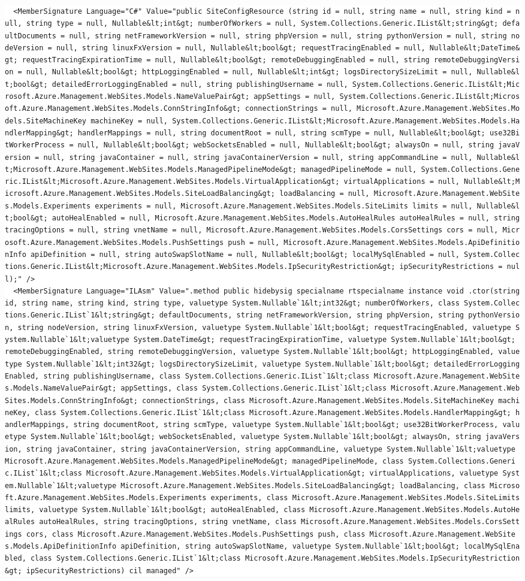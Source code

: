       <MemberSignature Language="C#" Value="public SiteConfigResource (string id = null, string name = null, string kind = null, string type = null, Nullable&lt;int&gt; numberOfWorkers = null, System.Collections.Generic.IList&lt;string&gt; defaultDocuments = null, string netFrameworkVersion = null, string phpVersion = null, string pythonVersion = null, string nodeVersion = null, string linuxFxVersion = null, Nullable&lt;bool&gt; requestTracingEnabled = null, Nullable&lt;DateTime&gt; requestTracingExpirationTime = null, Nullable&lt;bool&gt; remoteDebuggingEnabled = null, string remoteDebuggingVersion = null, Nullable&lt;bool&gt; httpLoggingEnabled = null, Nullable&lt;int&gt; logsDirectorySizeLimit = null, Nullable&lt;bool&gt; detailedErrorLoggingEnabled = null, string publishingUsername = null, System.Collections.Generic.IList&lt;Microsoft.Azure.Management.WebSites.Models.NameValuePair&gt; appSettings = null, System.Collections.Generic.IList&lt;Microsoft.Azure.Management.WebSites.Models.ConnStringInfo&gt; connectionStrings = null, Microsoft.Azure.Management.WebSites.Models.SiteMachineKey machineKey = null, System.Collections.Generic.IList&lt;Microsoft.Azure.Management.WebSites.Models.HandlerMapping&gt; handlerMappings = null, string documentRoot = null, string scmType = null, Nullable&lt;bool&gt; use32BitWorkerProcess = null, Nullable&lt;bool&gt; webSocketsEnabled = null, Nullable&lt;bool&gt; alwaysOn = null, string javaVersion = null, string javaContainer = null, string javaContainerVersion = null, string appCommandLine = null, Nullable&lt;Microsoft.Azure.Management.WebSites.Models.ManagedPipelineMode&gt; managedPipelineMode = null, System.Collections.Generic.IList&lt;Microsoft.Azure.Management.WebSites.Models.VirtualApplication&gt; virtualApplications = null, Nullable&lt;Microsoft.Azure.Management.WebSites.Models.SiteLoadBalancing&gt; loadBalancing = null, Microsoft.Azure.Management.WebSites.Models.Experiments experiments = null, Microsoft.Azure.Management.WebSites.Models.SiteLimits limits = null, Nullable&lt;bool&gt; autoHealEnabled = null, Microsoft.Azure.Management.WebSites.Models.AutoHealRules autoHealRules = null, string tracingOptions = null, string vnetName = null, Microsoft.Azure.Management.WebSites.Models.CorsSettings cors = null, Microsoft.Azure.Management.WebSites.Models.PushSettings push = null, Microsoft.Azure.Management.WebSites.Models.ApiDefinitionInfo apiDefinition = null, string autoSwapSlotName = null, Nullable&lt;bool&gt; localMySqlEnabled = null, System.Collections.Generic.IList&lt;Microsoft.Azure.Management.WebSites.Models.IpSecurityRestriction&gt; ipSecurityRestrictions = null);" />
      <MemberSignature Language="ILAsm" Value=".method public hidebysig specialname rtspecialname instance void .ctor(string id, string name, string kind, string type, valuetype System.Nullable`1&lt;int32&gt; numberOfWorkers, class System.Collections.Generic.IList`1&lt;string&gt; defaultDocuments, string netFrameworkVersion, string phpVersion, string pythonVersion, string nodeVersion, string linuxFxVersion, valuetype System.Nullable`1&lt;bool&gt; requestTracingEnabled, valuetype System.Nullable`1&lt;valuetype System.DateTime&gt; requestTracingExpirationTime, valuetype System.Nullable`1&lt;bool&gt; remoteDebuggingEnabled, string remoteDebuggingVersion, valuetype System.Nullable`1&lt;bool&gt; httpLoggingEnabled, valuetype System.Nullable`1&lt;int32&gt; logsDirectorySizeLimit, valuetype System.Nullable`1&lt;bool&gt; detailedErrorLoggingEnabled, string publishingUsername, class System.Collections.Generic.IList`1&lt;class Microsoft.Azure.Management.WebSites.Models.NameValuePair&gt; appSettings, class System.Collections.Generic.IList`1&lt;class Microsoft.Azure.Management.WebSites.Models.ConnStringInfo&gt; connectionStrings, class Microsoft.Azure.Management.WebSites.Models.SiteMachineKey machineKey, class System.Collections.Generic.IList`1&lt;class Microsoft.Azure.Management.WebSites.Models.HandlerMapping&gt; handlerMappings, string documentRoot, string scmType, valuetype System.Nullable`1&lt;bool&gt; use32BitWorkerProcess, valuetype System.Nullable`1&lt;bool&gt; webSocketsEnabled, valuetype System.Nullable`1&lt;bool&gt; alwaysOn, string javaVersion, string javaContainer, string javaContainerVersion, string appCommandLine, valuetype System.Nullable`1&lt;valuetype Microsoft.Azure.Management.WebSites.Models.ManagedPipelineMode&gt; managedPipelineMode, class System.Collections.Generic.IList`1&lt;class Microsoft.Azure.Management.WebSites.Models.VirtualApplication&gt; virtualApplications, valuetype System.Nullable`1&lt;valuetype Microsoft.Azure.Management.WebSites.Models.SiteLoadBalancing&gt; loadBalancing, class Microsoft.Azure.Management.WebSites.Models.Experiments experiments, class Microsoft.Azure.Management.WebSites.Models.SiteLimits limits, valuetype System.Nullable`1&lt;bool&gt; autoHealEnabled, class Microsoft.Azure.Management.WebSites.Models.AutoHealRules autoHealRules, string tracingOptions, string vnetName, class Microsoft.Azure.Management.WebSites.Models.CorsSettings cors, class Microsoft.Azure.Management.WebSites.Models.PushSettings push, class Microsoft.Azure.Management.WebSites.Models.ApiDefinitionInfo apiDefinition, string autoSwapSlotName, valuetype System.Nullable`1&lt;bool&gt; localMySqlEnabled, class System.Collections.Generic.IList`1&lt;class Microsoft.Azure.Management.WebSites.Models.IpSecurityRestriction&gt; ipSecurityRestrictions) cil managed" />
